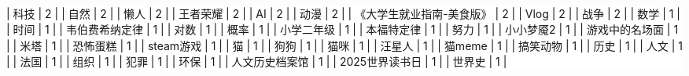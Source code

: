 | 科技 | 2 |
| 自然 | 2 |
| 懒人 | 2 |
| 王者荣耀 | 2 |
| AI | 2 |
| 动漫 | 2 |
| 《大学生就业指南-美食版》 | 2 |
| Vlog | 2 |
| 战争 | 2 |
| 数学 | 1 |
| 时间 | 1 |
| 韦伯费希纳定律 | 1 |
| 对数 | 1 |
| 概率 | 1 |
| 小学二年级 | 1 |
| 本福特定律 | 1 |
| 努力 | 1 |
| 小小梦魇2 | 1 |
| 游戏中的名场面 | 1 |
| 米塔 | 1 |
| 恐怖蛋糕 | 1 |
| steam游戏 | 1 |
| 猫 | 1 |
| 狗狗 | 1 |
| 猫咪 | 1 |
| 汪星人 | 1 |
| 猫meme | 1 |
| 搞笑动物 | 1 |
| 历史 | 1 |
| 人文 | 1 |
| 法国 | 1 |
| 组织 | 1 |
| 犯罪 | 1 |
| 环保 | 1 |
| 人文历史档案馆 | 1 |
| 2025世界读书日 | 1 |
| 世界史 | 1 |